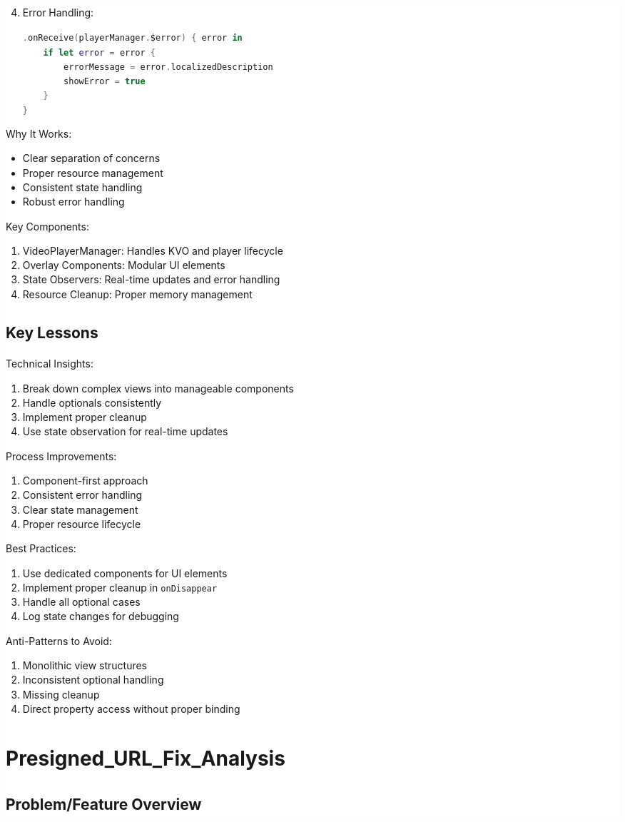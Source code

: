 4. Error Handling:
   ```swift
   .onReceive(playerManager.$error) { error in
       if let error = error {
           errorMessage = error.localizedDescription
           showError = true
       }
   }
   ```

Why It Works:
- Clear separation of concerns
- Proper resource management
- Consistent state handling
- Robust error handling

Key Components:
1. VideoPlayerManager: Handles KVO and player lifecycle
2. Overlay Components: Modular UI elements
3. State Observers: Real-time updates and error handling
4. Resource Cleanup: Proper memory management

## Key Lessons

Technical Insights:
1. Break down complex views into manageable components
2. Handle optionals consistently
3. Implement proper cleanup
4. Use state observation for real-time updates

Process Improvements:
1. Component-first approach
2. Consistent error handling
3. Clear state management
4. Proper resource lifecycle

Best Practices:
1. Use dedicated components for UI elements
2. Implement proper cleanup in `onDisappear`
3. Handle all optional cases
4. Log state changes for debugging

Anti-Patterns to Avoid:
1. Monolithic view structures
2. Inconsistent optional handling
3. Missing cleanup
4. Direct property access without proper binding 

# Presigned_URL_Fix_Analysis

## Problem/Feature Overview
